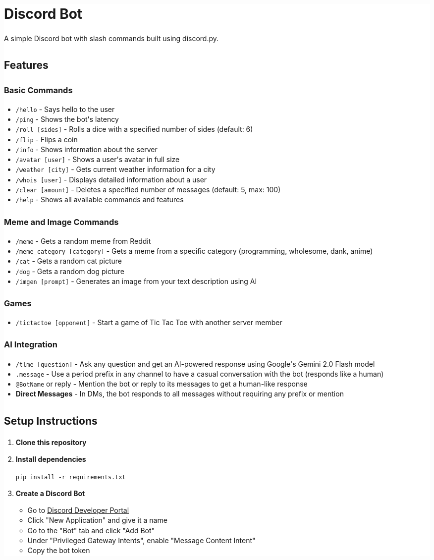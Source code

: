 # Discord Bot

A simple Discord bot with slash commands built using discord.py.

## Features

### Basic Commands
- `/hello` - Says hello to the user
- `/ping` - Shows the bot's latency
- `/roll [sides]` - Rolls a dice with a specified number of sides (default: 6)
- `/flip` - Flips a coin
- `/info` - Shows information about the server
- `/avatar [user]` - Shows a user's avatar in full size
- `/weather [city]` - Gets current weather information for a city
- `/whois [user]` - Displays detailed information about a user
- `/clear [amount]` - Deletes a specified number of messages (default: 5, max: 100)
- `/help` - Shows all available commands and features

### Meme and Image Commands
- `/meme` - Gets a random meme from Reddit
- `/meme_category [category]` - Gets a meme from a specific category (programming, wholesome, dank, anime)
- `/cat` - Gets a random cat picture
- `/dog` - Gets a random dog picture
- `/imgen [prompt]` - Generates an image from your text description using AI

### Games
- `/tictactoe [opponent]` - Start a game of Tic Tac Toe with another server member

### AI Integration
- `/tlme [question]` - Ask any question and get an AI-powered response using Google's Gemini 2.0 Flash model
- `.message` - Use a period prefix in any channel to have a casual conversation with the bot (responds like a human)
- `@BotName` or reply - Mention the bot or reply to its messages to get a human-like response
- **Direct Messages** - In DMs, the bot responds to all messages without requiring any prefix or mention

## Setup Instructions

1. **Clone this repository**

2. **Install dependencies**
   ```
   pip install -r requirements.txt
   ```

3. **Create a Discord Bot**
   - Go to [Discord Developer Portal](https://discord.com/developers/applications)
   - Click "New Application" and give it a name
   - Go to the "Bot" tab and click "Add Bot"
   - Under "Privileged Gateway Intents", enable "Message Content Intent"
   - Copy the bot token

